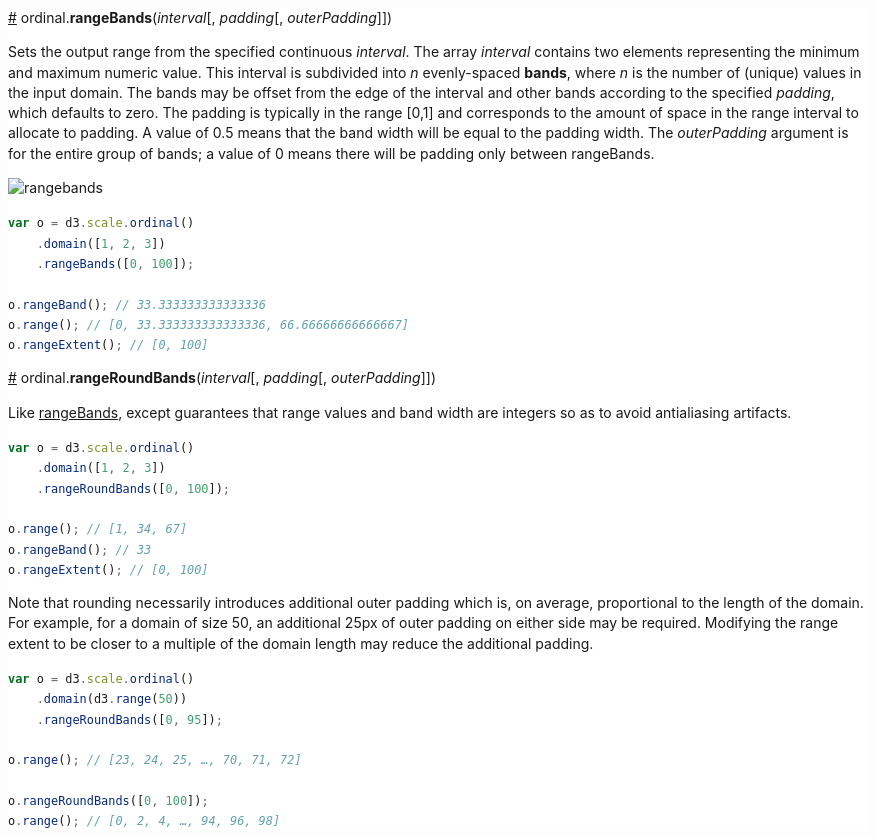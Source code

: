 <a name="ordinal_rangeBands" href="Ordinal-Scales.md#ordinal_rangeBands">#</a> ordinal.<b>rangeBands</b>(<i>interval</i>[, <i>padding</i>[, <i>outerPadding</i>]])

Sets the output range from the specified continuous *interval*. The array *interval* contains two elements representing the minimum and maximum numeric value. This interval is subdivided into *n* evenly-spaced **bands**, where *n* is the number of (unique) values in the input domain. The bands may be offset from the edge of the interval and other bands according to the specified *padding*, which defaults to zero. The padding is typically in the range [0,1] and corresponds to the amount of space in the range interval to allocate to padding. A value of 0.5 means that the band width will be equal to the padding width. The *outerPadding* argument is for the entire group of bands; a value of 0 means there will be padding only between rangeBands.

![rangebands](https://f.cloud.github.com/assets/230541/538688/46c298c0-c193-11e2-9a7e-15d9abcfab9b.png)

```javascript
var o = d3.scale.ordinal()
    .domain([1, 2, 3])
    .rangeBands([0, 100]);

o.rangeBand(); // 33.333333333333336
o.range(); // [0, 33.333333333333336, 66.66666666666667]
o.rangeExtent(); // [0, 100]
```

<a name="ordinal_rangeRoundBands" href="Ordinal-Scales.md#ordinal_rangeRoundBands">#</a> ordinal.<b>rangeRoundBands</b>(<i>interval</i>[, <i>padding</i>[, <i>outerPadding</i>]])

Like [rangeBands](Ordinal-Scales.md#ordinal_rangeBands), except guarantees that range values and band width are integers so as to avoid antialiasing artifacts.

```js
var o = d3.scale.ordinal()
    .domain([1, 2, 3])
    .rangeRoundBands([0, 100]);

o.range(); // [1, 34, 67]
o.rangeBand(); // 33
o.rangeExtent(); // [0, 100]
```

Note that rounding necessarily introduces additional outer padding which is, on average, proportional to the length of the domain. For example, for a domain of size 50, an additional 25px of outer padding on either side may be required. Modifying the range extent to be closer to a multiple of the domain length may reduce the additional padding.

```js
var o = d3.scale.ordinal()
    .domain(d3.range(50))
    .rangeRoundBands([0, 95]);

o.range(); // [23, 24, 25, …, 70, 71, 72]

o.rangeRoundBands([0, 100]);
o.range(); // [0, 2, 4, …, 94, 96, 98]
```
